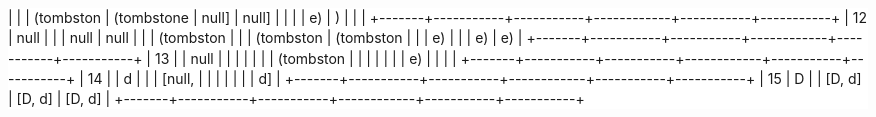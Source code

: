|       |           | (tombston | (tombstone | null\]    | null\]    |
|       |           | e)        | )          |           |           |
+-------+-----------+-----------+------------+-----------+-----------+
| 12    | null      |           |            | null      | null      |
|       | (tombston |           |            | (tombston | (tombston |
|       | e)        |           |            | e)        | e)        |
+-------+-----------+-----------+------------+-----------+-----------+
| 13    |           | null      |            |           |           |
|       |           | (tombston |            |           |           |
|       |           | e)        |            |           |           |
+-------+-----------+-----------+------------+-----------+-----------+
| 14    |           | d         |            |           | \[null,   |
|       |           |           |            |           | d\]       |
+-------+-----------+-----------+------------+-----------+-----------+
| 15    | D         |           | \[D, d\]   | \[D, d\]  | \[D, d\]  |
+-------+-----------+-----------+------------+-----------+-----------+
